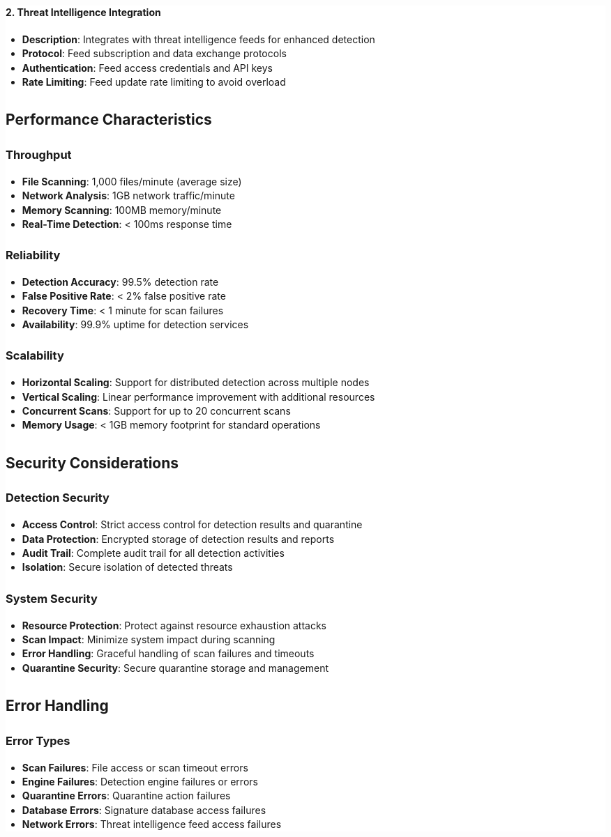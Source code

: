 #### **2. Threat Intelligence Integration**
- **Description**: Integrates with threat intelligence feeds for enhanced detection
- **Protocol**: Feed subscription and data exchange protocols
- **Authentication**: Feed access credentials and API keys
- **Rate Limiting**: Feed update rate limiting to avoid overload

## Performance Characteristics

### **Throughput**
- **File Scanning**: 1,000 files/minute (average size)
- **Network Analysis**: 1GB network traffic/minute
- **Memory Scanning**: 100MB memory/minute
- **Real-Time Detection**: < 100ms response time

### **Reliability**
- **Detection Accuracy**: 99.5% detection rate
- **False Positive Rate**: < 2% false positive rate
- **Recovery Time**: < 1 minute for scan failures
- **Availability**: 99.9% uptime for detection services

### **Scalability**
- **Horizontal Scaling**: Support for distributed detection across multiple nodes
- **Vertical Scaling**: Linear performance improvement with additional resources
- **Concurrent Scans**: Support for up to 20 concurrent scans
- **Memory Usage**: < 1GB memory footprint for standard operations

## Security Considerations

### **Detection Security**
- **Access Control**: Strict access control for detection results and quarantine
- **Data Protection**: Encrypted storage of detection results and reports
- **Audit Trail**: Complete audit trail for all detection activities
- **Isolation**: Secure isolation of detected threats

### **System Security**
- **Resource Protection**: Protect against resource exhaustion attacks
- **Scan Impact**: Minimize system impact during scanning
- **Error Handling**: Graceful handling of scan failures and timeouts
- **Quarantine Security**: Secure quarantine storage and management

## Error Handling

### **Error Types**
- **Scan Failures**: File access or scan timeout errors
- **Engine Failures**: Detection engine failures or errors
- **Quarantine Errors**: Quarantine action failures
- **Database Errors**: Signature database access failures
- **Network Errors**: Threat intelligence feed access failures
